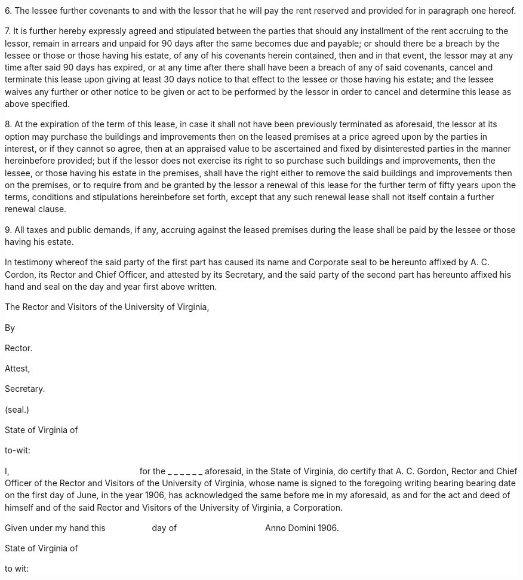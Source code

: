 6\. The lessee further covenants to and with the lessor that he will pay the rent reserved and provided for in paragraph one hereof.

7\. It is further hereby expressly agreed and stipulated between the parties that should any installment of the rent accruing to the lessor, remain in arrears and unpaid for 90 days after the same becomes due and payable; or should there be a breach by the lessee or those or those having his estate, of any of his covenants herein contained, then and in that event, the lessor may at any time after said 90 days has expired, or at any time after there shall have been a breach of any of said covenants, cancel and terminate this lease upon giving at least 30 days notice to that effect to the lessee or those having his estate; and the lessee waives any further or other notice to be given or act to be performed by the lessor in order to cancel and determine this lease as above specified.

8\. At the expiration of the term of this lease, in case it shall not have been previously terminated as aforesaid, the lessor at its option may purchase the buildings and improvements then on the leased premises at a price agreed upon by the parties in interest, or if they cannot so agree, then at an appraised value to be ascertained and fixed by disinterested parties in the manner hereinbefore provided; but if the lessor does not exercise its right to so purchase such buildings and improvements, then the lessee, or those having his estate in the premises, shall have the right either to remove the said buildings and improvements then on the premises, or to require from and be granted by the lessor a renewal of this lease for the further term of fifty years upon the terms, conditions and stipulations hereinbefore set forth, except that any such renewal lease shall not itself contain a further renewal clause.

9\. All taxes and public demands, if any, accruing against the leased premises during the lease shall be paid by the lessee or those having his estate.

In testimony whereof the said party of the first part has caused its name and Corporate seal to be hereunto affixed by A. C. Cordon, its Rector and Chief Officer, and attested by its Secretary, and the said party of the second part has hereunto affixed his hand and seal on the day and year first above written.

The Rector and Visitors of the University of Virginia,

By

Rector.

Attest,

Secretary.

(seal.)

State of Virginia of

to-wit:

I,                 for the \_ \_ \_ \_ \_ \_ aforesaid, in the State of Virginia, do certify that A. C. Gordon, Rector and Chief Officer of the Rector and Visitors of the University of Virginia, whose name is signed to the foregoing writing bearing bearing date on the first day of June, in the year 1906, has acknowledged the same before me in my aforesaid, as and for the act and deed of himself and of the said Rector and Visitors of the University of Virginia, a Corporation.

Given under my hand this       day of            Anno Domini 1906.

State of Virginia of

to wit:

